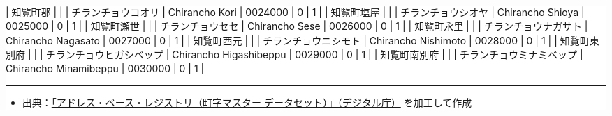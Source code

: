 | 知覧町郡 |  |  | チランチョウコオリ   | Chirancho Kori | 0024000 | 0 | 1 |
| 知覧町塩屋 |  |  | チランチョウシオヤ   | Chirancho Shioya | 0025000 | 0 | 1 |
| 知覧町瀬世 |  |  | チランチョウセセ   | Chirancho Sese | 0026000 | 0 | 1 |
| 知覧町永里 |  |  | チランチョウナガサト   | Chirancho Nagasato | 0027000 | 0 | 1 |
| 知覧町西元 |  |  | チランチョウニシモト   | Chirancho Nishimoto | 0028000 | 0 | 1 |
| 知覧町東別府 |  |  | チランチョウヒガシベップ   | Chirancho Higashibeppu | 0029000 | 0 | 1 |
| 知覧町南別府 |  |  | チランチョウミナミベップ   | Chirancho Minamibeppu | 0030000 | 0 | 1 |

---

- 出典：[「アドレス・ベース・レジストリ（町字マスター データセット）』（デジタル庁）](https://www.digital.go.jp/policies/base_registry_address/) を加工して作成